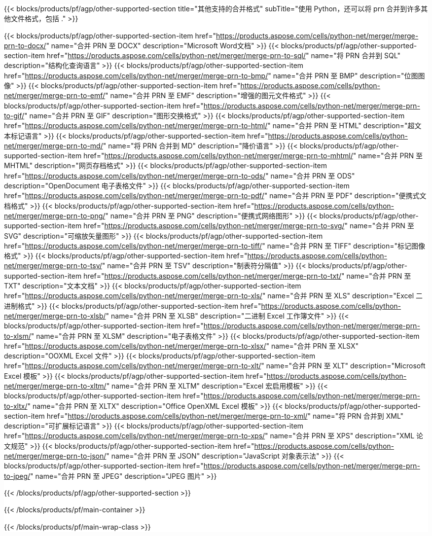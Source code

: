 
{{< blocks/products/pf/agp/other-supported-section title="其他支持的合并格式" subTitle="使用 Python，还可以将 prn 合并到许多其他文件格式，包括 ." >}}

{{< blocks/products/pf/agp/other-supported-section-item href="https://products.aspose.com/cells/python-net/merger/merge-prn-to-docx/" name="合并 PRN 至 DOCX" description="Microsoft Word文档" >}}
{{< blocks/products/pf/agp/other-supported-section-item href="https://products.aspose.com/cells/python-net/merger/merge-prn-to-sql/" name="将 PRN 合并到 SQL" description="结构化查询语言" >}}
{{< blocks/products/pf/agp/other-supported-section-item href="https://products.aspose.com/cells/python-net/merger/merge-prn-to-bmp/" name="合并 PRN 至 BMP" description="位图图像" >}}
{{< blocks/products/pf/agp/other-supported-section-item href="https://products.aspose.com/cells/python-net/merger/merge-prn-to-emf/" name="合并 PRN 至 EMF" description="增强的图元文件格式" >}}
{{< blocks/products/pf/agp/other-supported-section-item href="https://products.aspose.com/cells/python-net/merger/merge-prn-to-gif/" name="合并 PRN 至 GIF" description="图形交换格式" >}}
{{< blocks/products/pf/agp/other-supported-section-item href="https://products.aspose.com/cells/python-net/merger/merge-prn-to-html/" name="合并 PRN 至 HTML" description="超文本标记语言" >}}
{{< blocks/products/pf/agp/other-supported-section-item href="https://products.aspose.com/cells/python-net/merger/merge-prn-to-md/" name="将 PRN 合并到 MD" description="降价语言" >}}
{{< blocks/products/pf/agp/other-supported-section-item href="https://products.aspose.com/cells/python-net/merger/merge-prn-to-mhtml/" name="合并 PRN 至 MHTML" description="网页存档格式" >}}
{{< blocks/products/pf/agp/other-supported-section-item href="https://products.aspose.com/cells/python-net/merger/merge-prn-to-ods/" name="合并 PRN 至 ODS" description="OpenDocument 电子表格文件" >}}
{{< blocks/products/pf/agp/other-supported-section-item href="https://products.aspose.com/cells/python-net/merger/merge-prn-to-pdf/" name="合并 PRN 至 PDF" description="便携式文档格式" >}}
{{< blocks/products/pf/agp/other-supported-section-item href="https://products.aspose.com/cells/python-net/merger/merge-prn-to-png/" name="合并 PRN 至 PNG" description="便携式网络图形" >}}
{{< blocks/products/pf/agp/other-supported-section-item href="https://products.aspose.com/cells/python-net/merger/merge-prn-to-svg/" name="合并 PRN 至 SVG" description="可缩放矢量图形" >}}
{{< blocks/products/pf/agp/other-supported-section-item href="https://products.aspose.com/cells/python-net/merger/merge-prn-to-tiff/" name="合并 PRN 至 TIFF" description="标记图像格式" >}}
{{< blocks/products/pf/agp/other-supported-section-item href="https://products.aspose.com/cells/python-net/merger/merge-prn-to-tsv/" name="合并 PRN 至 TSV" description="制表符分隔值" >}}
{{< blocks/products/pf/agp/other-supported-section-item href="https://products.aspose.com/cells/python-net/merger/merge-prn-to-txt/" name="合并 PRN 至 TXT" description="文本文档" >}}
{{< blocks/products/pf/agp/other-supported-section-item href="https://products.aspose.com/cells/python-net/merger/merge-prn-to-xls/" name="合并 PRN 至 XLS" description="Excel 二进制格式" >}}
{{< blocks/products/pf/agp/other-supported-section-item href="https://products.aspose.com/cells/python-net/merger/merge-prn-to-xlsb/" name="合并 PRN 至 XLSB" description="二进制 Excel 工作簿文件" >}}
{{< blocks/products/pf/agp/other-supported-section-item href="https://products.aspose.com/cells/python-net/merger/merge-prn-to-xlsm/" name="合并 PRN 至 XLSM" description="电子表格文件" >}}
{{< blocks/products/pf/agp/other-supported-section-item href="https://products.aspose.com/cells/python-net/merger/merge-prn-to-xlsx/" name="合并 PRN 至 XLSX" description="OOXML Excel 文件" >}}
{{< blocks/products/pf/agp/other-supported-section-item href="https://products.aspose.com/cells/python-net/merger/merge-prn-to-xlt/" name="合并 PRN 至 XLT" description="Microsoft Excel 模板" >}}
{{< blocks/products/pf/agp/other-supported-section-item href="https://products.aspose.com/cells/python-net/merger/merge-prn-to-xltm/" name="合并 PRN 至 XLTM" description="Excel 宏启用模板" >}}
{{< blocks/products/pf/agp/other-supported-section-item href="https://products.aspose.com/cells/python-net/merger/merge-prn-to-xltx/" name="合并 PRN 至 XLTX" description="Office OpenXML Excel 模板" >}}
{{< blocks/products/pf/agp/other-supported-section-item href="https://products.aspose.com/cells/python-net/merger/merge-prn-to-xml/" name="将 PRN 合并到 XML" description="可扩展标记语言" >}}
{{< blocks/products/pf/agp/other-supported-section-item href="https://products.aspose.com/cells/python-net/merger/merge-prn-to-xps/" name="合并 PRN 至 XPS" description="XML 论文规范" >}}
{{< blocks/products/pf/agp/other-supported-section-item href="https://products.aspose.com/cells/python-net/merger/merge-prn-to-json/" name="合并 PRN 至 JSON" description="JavaScript 对象表示法" >}}
{{< blocks/products/pf/agp/other-supported-section-item href="https://products.aspose.com/cells/python-net/merger/merge-prn-to-jpeg/" name="合并 PRN 至 JPEG" description="JPEG 图片" >}}

{{< /blocks/products/pf/agp/other-supported-section >}}

{{< /blocks/products/pf/main-container >}}
    
{{< /blocks/products/pf/main-wrap-class >}}
